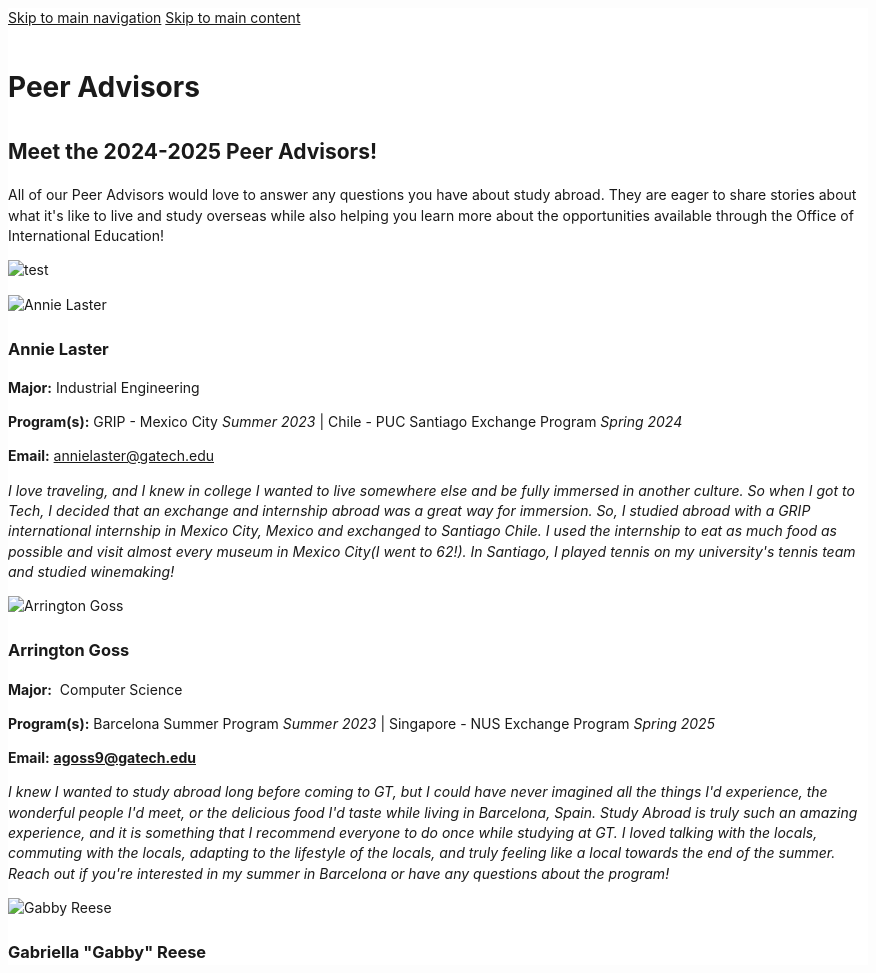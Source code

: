 [Skip to main navigation](https://ea.oie.gatech.edu/peer-advisors#main-navigation) [Skip to main content](https://ea.oie.gatech.edu/peer-advisors#main-content)

# Peer Advisors

## Meet the 2024-2025 Peer Advisors!

All of our Peer Advisors would love to answer any questions you have about study abroad. They are eager to share stories about what it's like to live and study overseas while also helping you learn more about the opportunities available through the Office of International Education!

![test](https://ea.oie.gatech.edu/sites/default/files/2021-05/dtouchberry3_ramblin.jpg)

![Annie Laster](https://ea.oie.gatech.edu/sites/default/files/2023-09/IMG_1692.jpeg)

### Annie Laster

**Major:** Industrial Engineering

**Program(s):** GRIP - Mexico City _Summer 2023_ \| Chile - PUC Santiago Exchange Program _Spring 2024_

**Email:** [annielaster@gatech.edu](mailto:annielaster@gatech.edu)

_I love traveling, and I knew in college I wanted to live somewhere else and be fully immersed in another culture. So when I got to Tech, I decided that an exchange and internship abroad was a great way for immersion. So, I studied abroad with a GRIP international internship in Mexico City, Mexico and exchanged to Santiago Chile. I used the internship to eat as much food as possible and visit almost every museum in Mexico City(I went to 62!). In Santiago, I played tennis on my university's tennis team and studied winemaking!_

![Arrington Goss](https://ea.oie.gatech.edu/sites/default/files/2023-10/ArringtonGossAbroadPicture.png)

### Arrington Goss

**Major:**  Computer Science

**Program(s):** Barcelona Summer Program _Summer 2023_ \| Singapore - NUS Exchange Program _Spring 2025_

**Email:** [**agoss9@gatech.edu**](mailto:agoss9@gatech.edu)

_I knew I wanted to study abroad long before coming to GT, but I could have never imagined all the things I'd experience, the wonderful people I'd meet, or the delicious food I'd taste while living in Barcelona, Spain. Study Abroad is truly such an amazing experience, and it is something that I recommend everyone to do once while studying at GT. I loved talking with the locals, commuting with the locals, adapting to the lifestyle of the locals, and truly feeling like a local towards the end of the summer. Reach out if you're interested in my summer in Barcelona or have any questions about the program!_

![Gabby Reese](https://ea.oie.gatech.edu/sites/default/files/2023-09/Gabby.jpeg)

### Gabriella "Gabby" Reese

